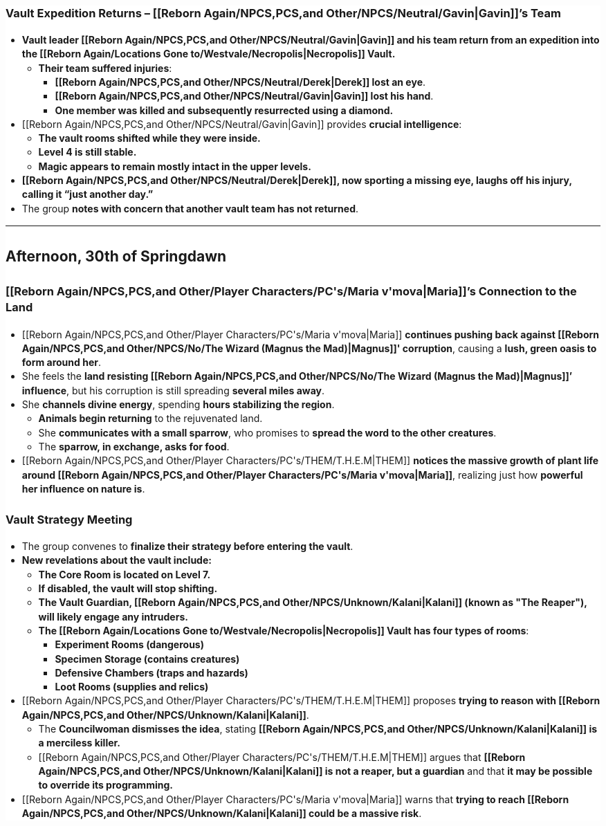 ### **Vault Expedition Returns – [[Reborn Again/NPCS,PCS,and Other/NPCS/Neutral/Gavin\|Gavin]]’s Team**

- **Vault leader [[Reborn Again/NPCS,PCS,and Other/NPCS/Neutral/Gavin\|Gavin]] and his team return from an expedition into the [[Reborn Again/Locations Gone to/Westvale/Necropolis\|Necropolis]] Vault.**
    - **Their team suffered injuries**:
        - **[[Reborn Again/NPCS,PCS,and Other/NPCS/Neutral/Derek\|Derek]] lost an eye**.
        - **[[Reborn Again/NPCS,PCS,and Other/NPCS/Neutral/Gavin\|Gavin]] lost his hand**.
        - **One member was killed and subsequently resurrected using a diamond.**
- [[Reborn Again/NPCS,PCS,and Other/NPCS/Neutral/Gavin\|Gavin]] provides **crucial intelligence**:
    - **The vault rooms shifted while they were inside.**
    - **Level 4 is still stable.**
    - **Magic appears to remain mostly intact in the upper levels.**
- **[[Reborn Again/NPCS,PCS,and Other/NPCS/Neutral/Derek\|Derek]], now sporting a missing eye, laughs off his injury, calling it “just another day.”**
- The group **notes with concern that another vault team has not returned**.

---

## **Afternoon, 30th of Springdawn**

### **[[Reborn Again/NPCS,PCS,and Other/Player Characters/PC's/Maria v'mova\|Maria]]’s Connection to the Land**

- [[Reborn Again/NPCS,PCS,and Other/Player Characters/PC's/Maria v'mova\|Maria]] **continues pushing back against [[Reborn Again/NPCS,PCS,and Other/NPCS/No/The Wizard (Magnus the Mad)\|Magnus]]' corruption**, causing a **lush, green oasis to form around her**.
- She feels the **land resisting [[Reborn Again/NPCS,PCS,and Other/NPCS/No/The Wizard (Magnus the Mad)\|Magnus]]’ influence**, but his corruption is still spreading **several miles away**.
- She **channels divine energy**, spending **hours stabilizing the region**.
    - **Animals begin returning** to the rejuvenated land.
    - She **communicates with a small sparrow**, who promises to **spread the word to the other creatures**.
    - The **sparrow, in exchange, asks for food**.
- [[Reborn Again/NPCS,PCS,and Other/Player Characters/PC's/THEM/T.H.E.M\|THEM]] **notices the massive growth of plant life around [[Reborn Again/NPCS,PCS,and Other/Player Characters/PC's/Maria v'mova\|Maria]]**, realizing just how **powerful her influence on nature is**.

### **Vault Strategy Meeting**

- The group convenes to **finalize their strategy before entering the vault**.
- **New revelations about the vault include:**
    - **The Core Room is located on Level 7.**
    - **If disabled, the vault will stop shifting.**
    - **The Vault Guardian, [[Reborn Again/NPCS,PCS,and Other/NPCS/Unknown/Kalani\|Kalani]] (known as "The Reaper"), will likely engage any intruders.**
    - **The [[Reborn Again/Locations Gone to/Westvale/Necropolis\|Necropolis]] Vault has four types of rooms**:
        - **Experiment Rooms (dangerous)**
        - **Specimen Storage (contains creatures)**
        - **Defensive Chambers (traps and hazards)**
        - **Loot Rooms (supplies and relics)**
- [[Reborn Again/NPCS,PCS,and Other/Player Characters/PC's/THEM/T.H.E.M\|THEM]] proposes **trying to reason with [[Reborn Again/NPCS,PCS,and Other/NPCS/Unknown/Kalani\|Kalani]]**.
    - The **Councilwoman dismisses the idea**, stating **[[Reborn Again/NPCS,PCS,and Other/NPCS/Unknown/Kalani\|Kalani]] is a merciless killer.**
    - [[Reborn Again/NPCS,PCS,and Other/Player Characters/PC's/THEM/T.H.E.M\|THEM]] argues that **[[Reborn Again/NPCS,PCS,and Other/NPCS/Unknown/Kalani\|Kalani]] is not a reaper, but a guardian** and that **it may be possible to override its programming.**
- [[Reborn Again/NPCS,PCS,and Other/Player Characters/PC's/Maria v'mova\|Maria]] warns that **trying to reach [[Reborn Again/NPCS,PCS,and Other/NPCS/Unknown/Kalani\|Kalani]] could be a massive risk**.